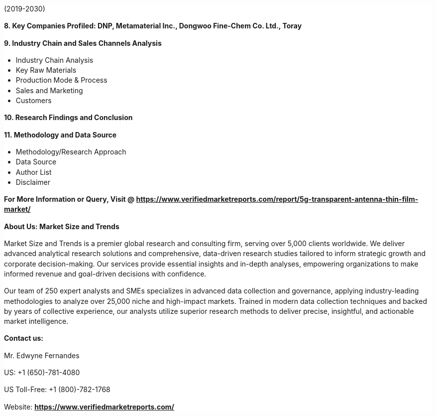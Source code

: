 (2019-2030)</li></ul><p><strong>8. Key Companies Profiled: DNP, Metamaterial Inc., Dongwoo Fine-Chem Co. Ltd., Toray</strong></p><p><strong>9. Industry Chain and Sales Channels Analysis</strong></p><ul><li>Industry Chain Analysis</li><li>Key Raw Materials</li><li>Production Mode &amp; Process</li><li>Sales and Marketing</li><li>Customers</li></ul><p><strong>10. Research Findings and Conclusion</strong></p><p><strong>11. Methodology and Data Source</strong></p><ul><li>Methodology/Research Approach</li><li>Data Source</li><li>Author List</li><li>Disclaimer</li></ul></p><p><strong>For More Information or Query, Visit @ <a href="https://www.verifiedmarketreports.com/report/5g-transparent-antenna-thin-film-market/">https://www.verifiedmarketreports.com/report/5g-transparent-antenna-thin-film-market/</a></strong></p><p><strong>About Us: Market Size and Trends</strong></p><p>Market Size and Trends is a premier global research and consulting firm, serving over 5,000 clients worldwide. We deliver advanced analytical research solutions and comprehensive, data-driven research studies tailored to inform strategic growth and corporate decision-making. Our services provide essential insights and in-depth analyses, empowering organizations to make informed revenue and goal-driven decisions with confidence.</p><p>Our team of 250 expert analysts and SMEs specializes in advanced data collection and governance, applying industry-leading methodologies to analyze over 25,000 niche and high-impact markets. Trained in modern data collection techniques and backed by years of collective experience, our analysts utilize superior research methods to deliver precise, insightful, and actionable market intelligence.</p><p><strong>Contact us:</strong></p><p>Mr. Edwyne Fernandes</p><p>US: +1 (650)-781-4080</p><p>US Toll-Free: +1 (800)-782-1768</p><p>Website: <strong><a href="https://www.verifiedmarketreports.com/">https://www.verifiedmarketreports.com/</a></strong></p>
